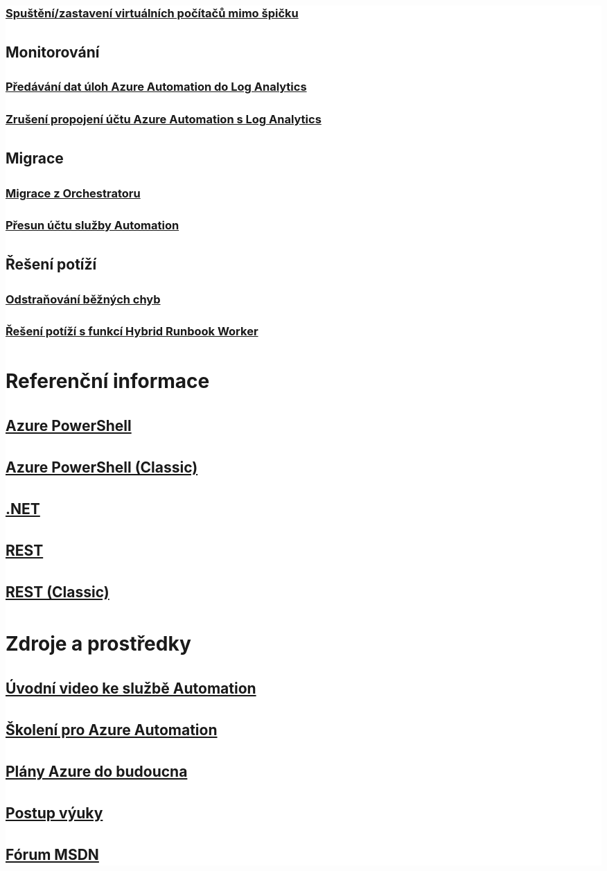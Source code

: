 ### [Spuštění/zastavení virtuálních počítačů mimo špičku](automation-solution-vm-management.md)
## Monitorování
### [Předávání dat úloh Azure Automation do Log Analytics](automation-manage-send-joblogs-log-analytics.md)
### [Zrušení propojení účtu Azure Automation s Log Analytics](automation-unlink-from-log-analytics.md)
## Migrace
### [Migrace z Orchestratoru](automation-orchestrator-migration.md)
### [Přesun účtu služby Automation](automation-migrate-account-subscription.md)
## Řešení potíží
### [Odstraňování běžných chyb](automation-troubleshooting-automation-errors.md)
### [Řešení potíží s funkcí Hybrid Runbook Worker](automation-troubleshooting-hybrid-runbook-worker.md)
# Referenční informace
## [Azure PowerShell](/powershell/module/azurerm.automation)
## [Azure PowerShell (Classic)](/powershell/module/azure/?view=azuresmps-3.7.0)
## [.NET](/dotnet/api/microsoft.azure.management.automation)
## [REST](/rest/api/automation)
## [REST (Classic)](https://msdn.microsoft.com/library/azure/mt163781)
# Zdroje a prostředky
## [Úvodní video ke službě Automation](https://azure.microsoft.com/documentation/videos/azure-automation-101-with-powershell-and-eamon-o-reilly/)
## [Školení pro Azure Automation](https://mva.microsoft.com/en-US/training-courses/automating-the-cloud-with-azure-automation-8323?l=C6mIpCay_4804984382)
## [Plány Azure do budoucna](https://azure.microsoft.com/roadmap/?category=monitoring-management)
## [Postup výuky](https://azure.microsoft.com/documentation/learning-paths/automation/)
## [Fórum MSDN](https://social.msdn.microsoft.com/Forums/azure/en-US/home?forum=azureautomation)  